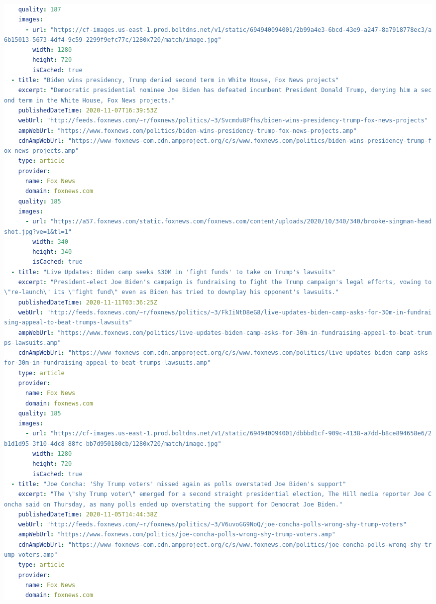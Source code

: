 ```yaml
    quality: 187
    images:
      - url: "https://cf-images.us-east-1.prod.boltdns.net/v1/static/694940094001/2b99a4e3-6bcd-43e9-a247-8a7918778ec3/a6b15013-5673-4df4-9c59-2299f9efc77c/1280x720/match/image.jpg"
        width: 1280
        height: 720
        isCached: true
  - title: "Biden wins presidency, Trump denied second term in White House, Fox News projects"
    excerpt: "Democratic presidential nominee Joe Biden has defeated incumbent President Donald Trump, denying him a second term in the White House, Fox News projects."
    publishedDateTime: 2020-11-07T16:39:53Z
    webUrl: "http://feeds.foxnews.com/~r/foxnews/politics/~3/Svcmdu8Pfhs/biden-wins-presidency-trump-fox-news-projects"
    ampWebUrl: "https://www.foxnews.com/politics/biden-wins-presidency-trump-fox-news-projects.amp"
    cdnAmpWebUrl: "https://www-foxnews-com.cdn.ampproject.org/c/s/www.foxnews.com/politics/biden-wins-presidency-trump-fox-news-projects.amp"
    type: article
    provider:
      name: Fox News
      domain: foxnews.com
    quality: 185
    images:
      - url: "https://a57.foxnews.com/static.foxnews.com/foxnews.com/content/uploads/2020/10/340/340/brooke-singman-headshot.jpg?ve=1&tl=1"
        width: 340
        height: 340
        isCached: true
  - title: "Live Updates: Biden camp seeks $30M in 'fight funds' to take on Trump's lawsuits"
    excerpt: "President-elect Joe Biden's campaign is fundraising to fight the Trump campaign's legal efforts, vowing to \"re-launch\" its \"fight fund\" even as Biden has tried to downplay his opponent's lawsuits."
    publishedDateTime: 2020-11-11T03:36:25Z
    webUrl: "http://feeds.foxnews.com/~r/foxnews/politics/~3/FkIiNtD8eG8/live-updates-biden-camp-asks-for-30m-in-fundraising-appeal-to-beat-trumps-lawsuits"
    ampWebUrl: "https://www.foxnews.com/politics/live-updates-biden-camp-asks-for-30m-in-fundraising-appeal-to-beat-trumps-lawsuits.amp"
    cdnAmpWebUrl: "https://www-foxnews-com.cdn.ampproject.org/c/s/www.foxnews.com/politics/live-updates-biden-camp-asks-for-30m-in-fundraising-appeal-to-beat-trumps-lawsuits.amp"
    type: article
    provider:
      name: Fox News
      domain: foxnews.com
    quality: 185
    images:
      - url: "https://cf-images.us-east-1.prod.boltdns.net/v1/static/694940094001/dbbbd1cf-909c-4138-a7dd-b8ce894658e6/2b1d1d95-3f10-4dc8-88fc-bb7d950180cb/1280x720/match/image.jpg"
        width: 1280
        height: 720
        isCached: true
  - title: "Joe Concha: 'Shy Trump voters' missed again as polls overstated Joe Biden's support"
    excerpt: "The \"shy Trump voter\" emerged for a second straight presidential election, The Hill media reporter Joe Concha said on Thursday, as many polls ended up overstating the support for Democrat Joe Biden."
    publishedDateTime: 2020-11-05T14:44:38Z
    webUrl: "http://feeds.foxnews.com/~r/foxnews/politics/~3/V6uvoGG9NoQ/joe-concha-polls-wrong-shy-trump-voters"
    ampWebUrl: "https://www.foxnews.com/politics/joe-concha-polls-wrong-shy-trump-voters.amp"
    cdnAmpWebUrl: "https://www-foxnews-com.cdn.ampproject.org/c/s/www.foxnews.com/politics/joe-concha-polls-wrong-shy-trump-voters.amp"
    type: article
    provider:
      name: Fox News
      domain: foxnews.com
```